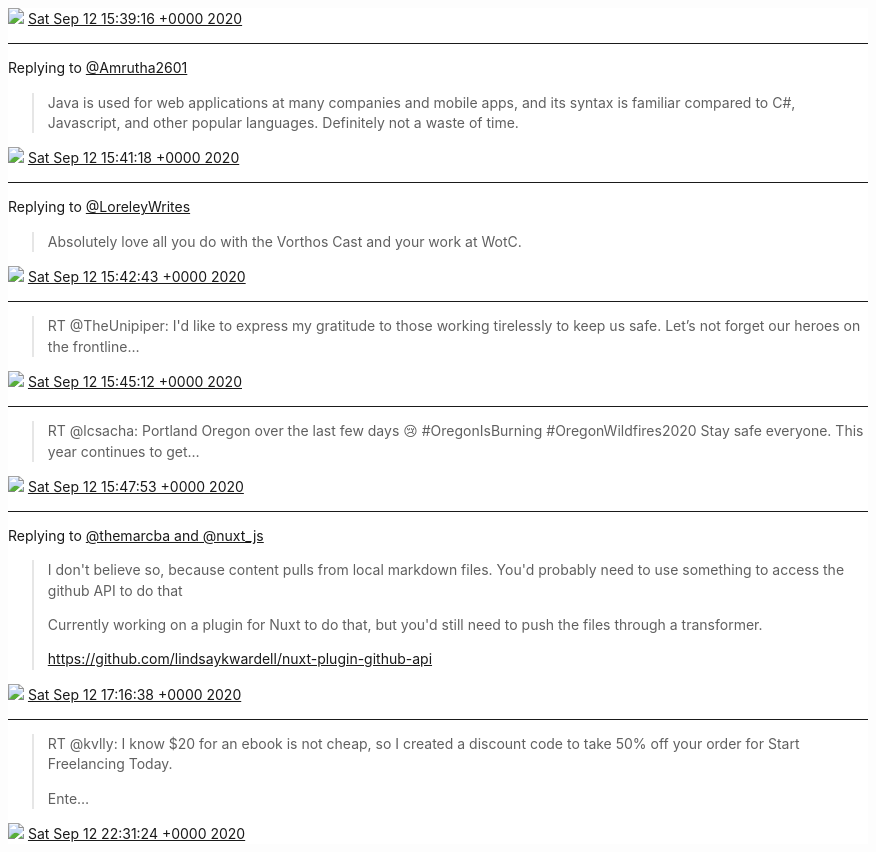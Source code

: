 <img src="/media/tweet.ico" width="12" /> [Sat Sep 12 15:39:16 +0000 2020](https://twitter.com/lindsaykwardell/status/1304806795529994240)

----

Replying to [@Amrutha2601](https://twitter.com/Amrutha26_/status/1304632313662197761)

> Java is used for web applications at many companies and mobile apps, and its syntax is familiar compared to C#, Javascript, and other popular languages. Definitely not a waste of time.

<img src="/media/tweet.ico" width="12" /> [Sat Sep 12 15:41:18 +0000 2020](https://twitter.com/lindsaykwardell/status/1304807303787368448)

----

Replying to [@LoreleyWrites](https://twitter.com/LoreleyWrites/status/1304802445520973830)

> Absolutely love all you do with the Vorthos Cast and your work at WotC.

<img src="/media/tweet.ico" width="12" /> [Sat Sep 12 15:42:43 +0000 2020](https://twitter.com/lindsaykwardell/status/1304807661171474433)

----

> RT @TheUnipiper: I'd like to express my gratitude to those working tirelessly to keep us safe. Let’s not forget our heroes on the frontline…

<img src="/media/tweet.ico" width="12" /> [Sat Sep 12 15:45:12 +0000 2020](https://twitter.com/lindsaykwardell/status/1304808285879463937)

----

> RT @lcsacha: Portland Oregon over the last few days 😢 #OregonIsBurning #OregonWildfires2020 Stay safe everyone. This year continues to get…

<img src="/media/tweet.ico" width="12" /> [Sat Sep 12 15:47:53 +0000 2020](https://twitter.com/lindsaykwardell/status/1304808960466194434)

----

Replying to [@themarcba and @nuxt_js](https://twitter.com/themarcba/status/1304828750492827653)

> I don't believe so, because content pulls from local markdown files. You'd probably need to use something to access the github API to do that
> 
> Currently working on a plugin for Nuxt to do that, but you'd still need to push the files through a transformer.
> 
> https://github.com/lindsaykwardell/nuxt-plugin-github-api

<img src="/media/tweet.ico" width="12" /> [Sat Sep 12 17:16:38 +0000 2020](https://twitter.com/lindsaykwardell/status/1304831297462829056)

----

> RT @kvlly: I know $20 for an ebook is not cheap, so I created a discount code to take 50% off your order for Start Freelancing Today.
> 
> Ente…

<img src="/media/tweet.ico" width="12" /> [Sat Sep 12 22:31:24 +0000 2020](https://twitter.com/lindsaykwardell/status/1304910509913694208)
